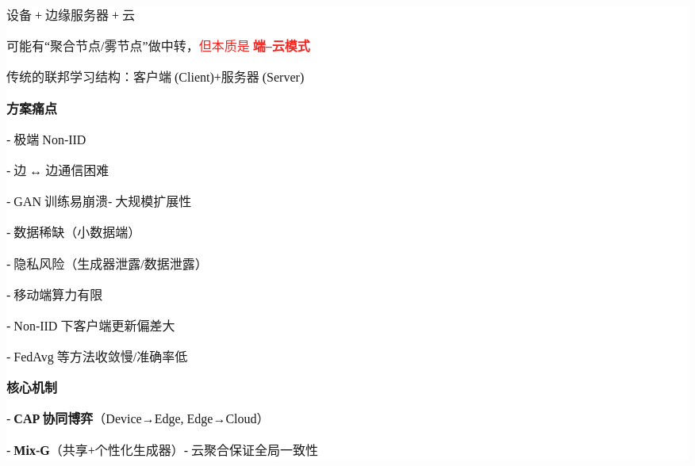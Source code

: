 <p style="text-align: unset; font-family: SimSun; font-size: 16px;">设备 + 边缘服务器 + 云</p>
</td>
<td style="border-style: solid solid solid solid; border-width: 1px 1px 1px 1px; border-color: #cccccc #cccccc #cccccc #cccccc; height: 48px;">

<p style="text-align: unset; font-family: SimSun; font-size: 16px;">可能有“聚合节点/雾节点”做中转，<span style="color: rgb(244, 36, 31);">但本质是 </span><span style="color: rgb(244, 36, 31);"><b>端–云模式</b></span></p>
</td>
<td style="border-style: solid solid solid solid; border-width: 1px 1px 1px 1px; border-color: #cccccc #cccccc #cccccc #cccccc; height: 48px;">

<p style="text-align: unset; font-family: SimSun; font-size: 16px;">传统的联邦学习结构：客户端 (Client)+服务器 (Server)</p>
</td>
</tr>
<tr>
<td style="border-style: solid solid solid solid; border-width: 1px 1px 1px 1px; border-color: #cccccc #cccccc #cccccc #cccccc; height: 48px;">

<p style="text-align: unset; font-family: SimSun; font-size: 16px;"><b>方案痛点</b></p>
</td>
<td style="border-style: solid solid solid solid; border-width: 1px 1px 1px 1px; border-color: #cccccc #cccccc #cccccc #cccccc; height: 48px;">

<p style="text-align: unset; font-family: SimSun; font-size: 16px;">- 极端 Non-IID</p>
<p style="text-align: unset; font-family: SimSun; font-size: 16px;">- 边 ↔ 边通信困难</p>
<p style="text-align: unset; font-family: SimSun; font-size: 16px;">- GAN 训练易崩溃- 大规模扩展性</p>
</td>
<td style="border-style: solid solid solid solid; border-width: 1px 1px 1px 1px; border-color: #cccccc #cccccc #cccccc #cccccc; height: 48px;">

<p style="text-align: unset; font-family: SimSun; font-size: 16px;">- 数据稀缺（小数据端）</p>
<p style="text-align: unset; font-family: SimSun; font-size: 16px;">- 隐私风险（生成器泄露/数据泄露）</p>
<p style="text-align: unset; font-family: SimSun; font-size: 16px;">- 移动端算力有限</p>
</td>
<td style="border-style: solid solid solid solid; border-width: 1px 1px 1px 1px; border-color: #cccccc #cccccc #cccccc #cccccc; height: 48px;">

<p style="text-align: unset; font-family: SimSun; font-size: 16px;">- Non-IID 下客户端更新偏差大</p>
<p style="text-align: unset; font-family: SimSun; font-size: 16px;">- FedAvg 等方法收敛慢/准确率低</p>
</td>
</tr>
<tr>
<td style="border-style: solid solid solid solid; border-width: 1px 1px 1px 1px; border-color: #cccccc #cccccc #cccccc #cccccc; height: 48px;">

<p style="text-align: unset; font-family: SimSun; font-size: 16px;"><b>核心机制</b></p>
</td>
<td style="border-style: solid solid solid solid; border-width: 1px 1px 1px 1px; border-color: #cccccc #cccccc #cccccc #cccccc; height: 48px;">

<p style="text-align: unset; font-family: SimSun; font-size: 16px;">- <b>CAP 协同博弈</b>（Device→Edge, Edge→Cloud）</p>
<p style="text-align: unset; font-family: SimSun; font-size: 16px;">- <b>Mix-G</b>（共享+个性化生成器）- 云聚合保证全局一致性</p>
</td>
<td style="border-style: solid solid solid solid; border-width: 1px 1px 1px 1px; border-color: #cccccc #cccccc #cccccc #cccccc; height: 48px;">
